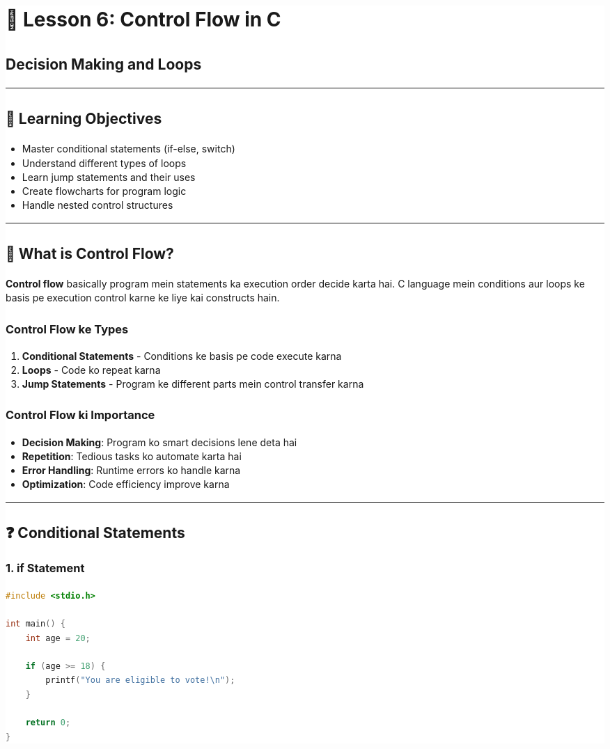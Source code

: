 # 🔀 Lesson 6: Control Flow in C
## Decision Making and Loops

---

## 🎯 Learning Objectives

- Master conditional statements (if-else, switch)
- Understand different types of loops
- Learn jump statements and their uses
- Create flowcharts for program logic
- Handle nested control structures

---

## 📖 What is Control Flow?

**Control flow** basically program mein statements ka execution order decide karta hai. C language mein conditions aur loops ke basis pe execution control karne ke liye kai constructs hain.

### **Control Flow ke Types**
1. **Conditional Statements** - Conditions ke basis pe code execute karna
2. **Loops** - Code ko repeat karna
3. **Jump Statements** - Program ke different parts mein control transfer karna

### **Control Flow ki Importance**
- **Decision Making**: Program ko smart decisions lene deta hai
- **Repetition**: Tedious tasks ko automate karta hai
- **Error Handling**: Runtime errors ko handle karna
- **Optimization**: Code efficiency improve karna

---

## ❓ Conditional Statements

### **1. if Statement**
```c
#include <stdio.h>

int main() {
    int age = 20;

    if (age >= 18) {
        printf("You are eligible to vote!\n");
    }

    return 0;
}
```
